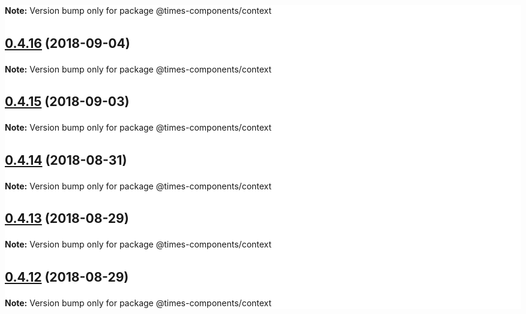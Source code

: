 **Note:** Version bump only for package @times-components/context





<a name="0.4.16"></a>
## [0.4.16](https://github.com/newsuk/times-components/compare/@times-components/context@0.4.15...@times-components/context@0.4.16) (2018-09-04)

**Note:** Version bump only for package @times-components/context





<a name="0.4.15"></a>
## [0.4.15](https://github.com/newsuk/times-components/compare/@times-components/context@0.4.14...@times-components/context@0.4.15) (2018-09-03)

**Note:** Version bump only for package @times-components/context





<a name="0.4.14"></a>
## [0.4.14](https://github.com/newsuk/times-components/compare/@times-components/context@0.4.13...@times-components/context@0.4.14) (2018-08-31)

**Note:** Version bump only for package @times-components/context





<a name="0.4.13"></a>
## [0.4.13](https://github.com/newsuk/times-components/compare/@times-components/context@0.4.12...@times-components/context@0.4.13) (2018-08-29)

**Note:** Version bump only for package @times-components/context





<a name="0.4.12"></a>
## [0.4.12](https://github.com/newsuk/times-components/compare/@times-components/context@0.4.11...@times-components/context@0.4.12) (2018-08-29)

**Note:** Version bump only for package @times-components/context




